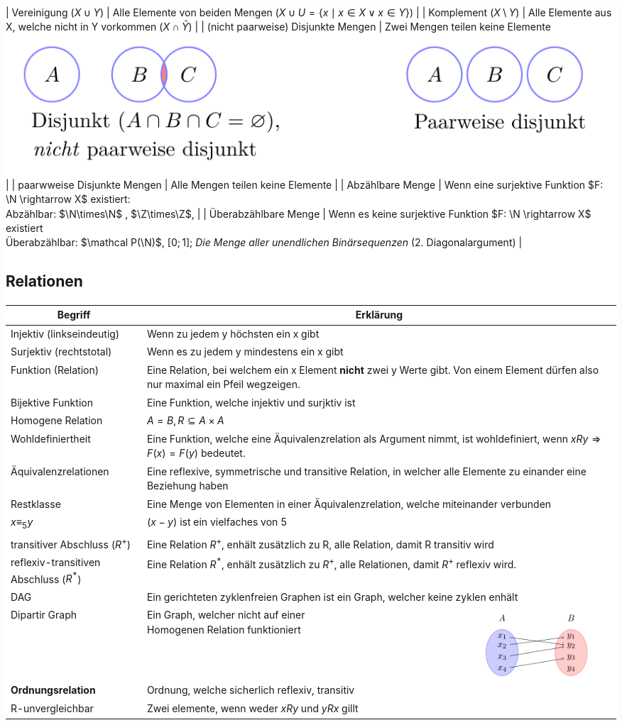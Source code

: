 | Vereinigung ($X \cup Y$)           | Alle Elemente von beiden Mengen ($X\cup U=\{x\mid x \in X \vee x \in Y\}$)                                                                                                                                                         |
| Komplement ($X\setminus Y)$        | Alle Elemente aus X, welche nicht in Y vorkommen ($X \cap \bar Y$)                                                                                                                                                                 |
| (nicht paarweise) Disjunkte Mengen | Zwei Mengen teilen keine Elemente ![image-20211227121932729](res/image-20211227121932729.png)                                                                                                                                      |
| paarwweise Disjunkte Mengen        | Alle Mengen teilen keine Elemente                                                                                                                                                                                                  |
| Abzählbare Menge                   | Wenn eine surjektive Funktion $F: \N \rightarrow X$ existiert:<br />Abzählbar: $\N\times\N$ , $\Z\times\Z$,                                                                                                                        |
| Überabzählbare Menge               | Wenn es keine surjektive Funktion $F: \N \rightarrow X$ existiert<br />Überabzählbar: $\mathcal P(\N)$, $[0;1]$; *Die Menge aller unendlichen Binärsequenzen* (2. Diagonalargument)                                                |

## Relationen

| Begriff                                | Erklärung                                                                                                                                                                                    |
| -------------------------------------- | -------------------------------------------------------------------------------------------------------------------------------------------------------------------------------------------- |
| Injektiv (linkseindeutig)              | Wenn zu jedem y höchsten ein x gibt                                                                                                                                                          |
| Surjektiv (rechtstotal)                | Wenn es zu jedem y mindestens ein x gibt                                                                                                                                                     |
| Funktion (Relation)                    | Eine Relation, bei welchem ein x Element **nicht** zwei y Werte gibt. Von einem Element dürfen also nur maximal ein Pfeil wegzeigen.                                                         |
| Bijektive Funktion                     | Eine Funktion, welche injektiv und surjktiv ist                                                                                                                                              |
| Homogene Relation                      | $A=B, R\subseteq A\times A$                                                                                                                                                                  |
| Wohldefiniertheit                      | Eine Funktion, welche eine Äquivalenzrelation als Argument nimmt, ist wohldefiniert, wenn $xRy \Rightarrow F(x)=F(y)$ bedeutet.                                                              |
| Äquivalenzrelationen                   | Eine reflexive, symmetrische und transitive Relation, in welcher alle Elemente zu einander eine Beziehung haben                                                                              |
| Restklasse                             | Eine Menge von Elementen in einer Äquivalenzrelation, welche miteinander verbunden                                                                                                           |
| $x\equiv_5y$                           | $(x - y) \text{ ist ein vielfaches von 5}$                                                                                                                                                   |
| transitiver Abschluss ($R^+$)          | Eine Relation $R^+$, enhält zusätzlich zu R, alle Relation, damit R transitiv wird                                                                                                           |
| reflexiv-transitiven Abschluss ($R^*$) | Eine Relation $R^*$, enhält zusätzlich zu $R^+$, alle Relationen, damit $R^+$ reflexiv wird.                                                                                                 |
| DAG                                    | Ein gerichteten zyklenfreien Graphen ist ein Graph, welcher keine zyklen enhält                                                                                                              |
| Dipartir Graph                         | <img src="res/image-20220110094751764.png" alt="image-20220110094751764" style="zoom:43%; float:right" /> Ein Graph, welcher nicht auf einer <br />Homogenen Relation funktioniert           |
| **Ordnungsrelation**                   | Ordnung, welche sicherlich reflexiv, transitiv                                                                                                                                               |
| R-unvergleichbar                       | Zwei elemente, wenn weder $xRy$ und $yRx$ gillt                                                                                                                                              |